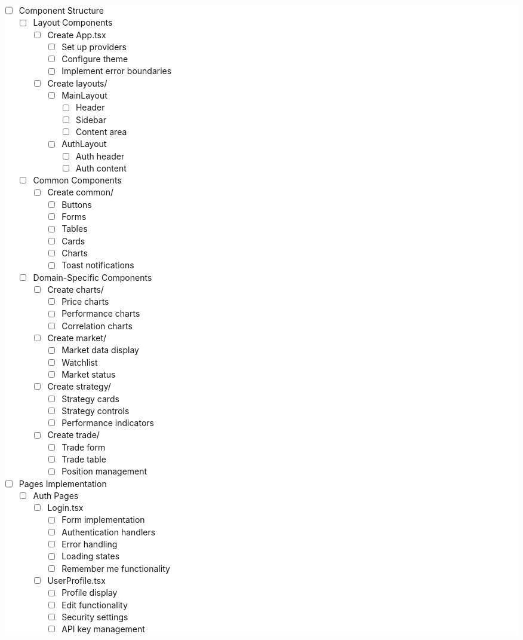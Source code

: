 - [ ] Component Structure
  - [ ] Layout Components
    - [ ] Create App.tsx
      - [ ] Set up providers
      - [ ] Configure theme
      - [ ] Implement error boundaries
    - [ ] Create layouts/
      - [ ] MainLayout
        - [ ] Header
        - [ ] Sidebar
        - [ ] Content area
      - [ ] AuthLayout
        - [ ] Auth header
        - [ ] Auth content

  - [ ] Common Components
    - [ ] Create common/
      - [ ] Buttons
      - [ ] Forms
      - [ ] Tables
      - [ ] Cards
      - [ ] Charts
      - [ ] Toast notifications

  - [ ] Domain-Specific Components
    - [ ] Create charts/
      - [ ] Price charts
      - [ ] Performance charts
      - [ ] Correlation charts
    - [ ] Create market/
      - [ ] Market data display
      - [ ] Watchlist
      - [ ] Market status
    - [ ] Create strategy/
      - [ ] Strategy cards
      - [ ] Strategy controls
      - [ ] Performance indicators
    - [ ] Create trade/
      - [ ] Trade form
      - [ ] Trade table
      - [ ] Position management

- [ ] Pages Implementation
  - [ ] Auth Pages
    - [ ] Login.tsx
      - [ ] Form implementation
      - [ ] Authentication handlers
      - [ ] Error handling
      - [ ] Loading states
      - [ ] Remember me functionality
    - [ ] UserProfile.tsx
      - [ ] Profile display
      - [ ] Edit functionality
      - [ ] Security settings
      - [ ] API key management
